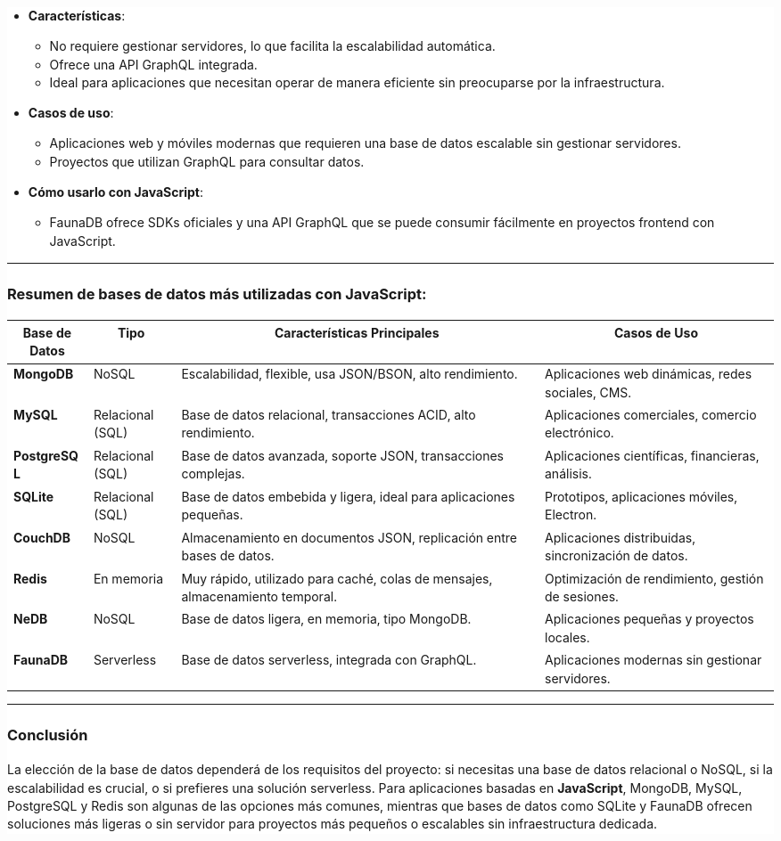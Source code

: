 - **Características**:
  - No requiere gestionar servidores, lo que facilita la escalabilidad automática.
  - Ofrece una API GraphQL integrada.
  - Ideal para aplicaciones que necesitan operar de manera eficiente sin preocuparse por la infraestructura.

- **Casos de uso**:
  - Aplicaciones web y móviles modernas que requieren una base de datos escalable sin gestionar servidores.
  - Proyectos que utilizan GraphQL para consultar datos.

- **Cómo usarlo con JavaScript**:
  - FaunaDB ofrece SDKs oficiales y una API GraphQL que se puede consumir fácilmente en proyectos frontend con JavaScript.

---

### Resumen de bases de datos más utilizadas con JavaScript:

| **Base de Datos**   | **Tipo**         | **Características Principales**                                      | **Casos de Uso**                                      |
|---------------------|------------------|----------------------------------------------------------------------|------------------------------------------------------|
| **MongoDB**         | NoSQL            | Escalabilidad, flexible, usa JSON/BSON, alto rendimiento.             | Aplicaciones web dinámicas, redes sociales, CMS.     |
| **MySQL**           | Relacional (SQL) | Base de datos relacional, transacciones ACID, alto rendimiento.       | Aplicaciones comerciales, comercio electrónico.      |
| **PostgreSQL**      | Relacional (SQL) | Base de datos avanzada, soporte JSON, transacciones complejas.       | Aplicaciones científicas, financieras, análisis.     |
| **SQLite**          | Relacional (SQL) | Base de datos embebida y ligera, ideal para aplicaciones pequeñas.    | Prototipos, aplicaciones móviles, Electron.          |
| **CouchDB**         | NoSQL            | Almacenamiento en documentos JSON, replicación entre bases de datos.  | Aplicaciones distribuidas, sincronización de datos.  |
| **Redis**           | En memoria       | Muy rápido, utilizado para caché, colas de mensajes, almacenamiento temporal. | Optimización de rendimiento, gestión de sesiones.    |
| **NeDB**            | NoSQL            | Base de datos ligera, en memoria, tipo MongoDB.                       | Aplicaciones pequeñas y proyectos locales.           |
| **FaunaDB**         | Serverless       | Base de datos serverless, integrada con GraphQL.                      | Aplicaciones modernas sin gestionar servidores.      |

---

### Conclusión
La elección de la base de datos dependerá de los requisitos del proyecto: si necesitas una base de datos relacional o NoSQL, si la escalabilidad es crucial, o si prefieres una solución serverless. Para aplicaciones basadas en **JavaScript**, MongoDB, MySQL, PostgreSQL y Redis son algunas de las opciones más comunes, mientras que bases de datos como SQLite y FaunaDB ofrecen soluciones más ligeras o sin servidor para proyectos más pequeños o escalables sin infraestructura dedicada.